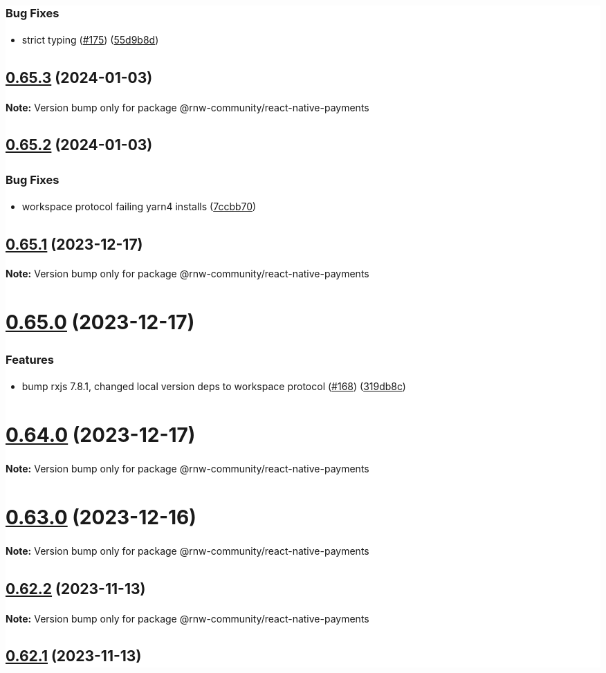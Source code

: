 ### Bug Fixes

- strict typing ([#175](https://github.com/rnw-community/rnw-community/issues/175)) ([55d9b8d](https://github.com/rnw-community/rnw-community/commit/55d9b8d61a10024fb11fce44bd5bc476098b7fc9))

## [0.65.3](https://github.com/rnw-community/rnw-community/compare/v0.65.2...v0.65.3) (2024-01-03)

**Note:** Version bump only for package @rnw-community/react-native-payments

## [0.65.2](https://github.com/rnw-community/rnw-community/compare/v0.65.1...v0.65.2) (2024-01-03)

### Bug Fixes

- workspace protocol failing yarn4 installs ([7ccbb70](https://github.com/rnw-community/rnw-community/commit/7ccbb70b468105a6736b36461987507e2fef4d5e))

## [0.65.1](https://github.com/rnw-community/rnw-community/compare/v0.65.0...v0.65.1) (2023-12-17)

**Note:** Version bump only for package @rnw-community/react-native-payments

# [0.65.0](https://github.com/rnw-community/rnw-community/compare/v0.64.0...v0.65.0) (2023-12-17)

### Features

- bump rxjs 7.8.1, changed local version deps to workspace protocol ([#168](https://github.com/rnw-community/rnw-community/issues/168)) ([319db8c](https://github.com/rnw-community/rnw-community/commit/319db8c93e8abd65f8cbda58506e471fb9462f64))

# [0.64.0](https://github.com/rnw-community/rnw-community/compare/v0.63.2...v0.64.0) (2023-12-17)

**Note:** Version bump only for package @rnw-community/react-native-payments

# [0.63.0](https://github.com/rnw-community/rnw-community/compare/v0.62.4...v0.63.0) (2023-12-16)

**Note:** Version bump only for package @rnw-community/react-native-payments

## [0.62.2](https://github.com/rnw-community/rnw-community/compare/v0.62.1...v0.62.2) (2023-11-13)

**Note:** Version bump only for package @rnw-community/react-native-payments

## [0.62.1](https://github.com/rnw-community/rnw-community/compare/v0.62.0...v0.62.1) (2023-11-13)
